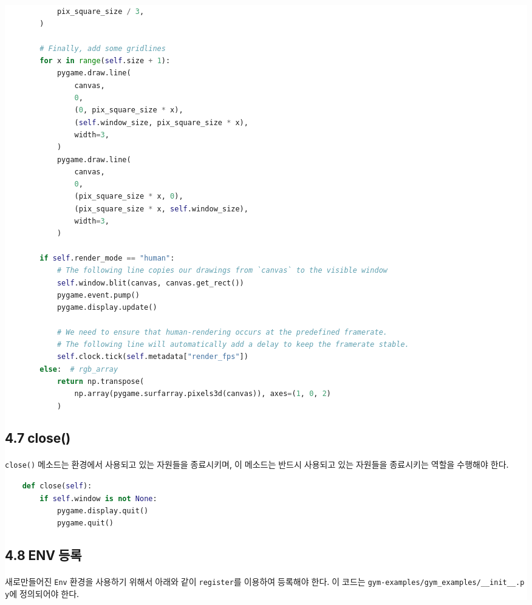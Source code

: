 ```python
            pix_square_size / 3,
        )

        # Finally, add some gridlines
        for x in range(self.size + 1):
            pygame.draw.line(
                canvas,
                0,
                (0, pix_square_size * x),
                (self.window_size, pix_square_size * x),
                width=3,
            )
            pygame.draw.line(
                canvas,
                0,
                (pix_square_size * x, 0),
                (pix_square_size * x, self.window_size),
                width=3,
            )

        if self.render_mode == "human":
            # The following line copies our drawings from `canvas` to the visible window
            self.window.blit(canvas, canvas.get_rect())
            pygame.event.pump()
            pygame.display.update()

            # We need to ensure that human-rendering occurs at the predefined framerate.
            # The following line will automatically add a delay to keep the framerate stable.
            self.clock.tick(self.metadata["render_fps"])
        else:  # rgb_array
            return np.transpose(
                np.array(pygame.surfarray.pixels3d(canvas)), axes=(1, 0, 2)
            )
```

## 4.7 close()

`close()` 메소드는 환경에서 사용되고 있는 자원들을 종료시키며, 이 메소드는 반드시 사용되고 있는 자원들을 종료시키는 역할을 수행해야 한다.

```python
    def close(self):
        if self.window is not None:
            pygame.display.quit()
            pygame.quit()
```

## 4.8 ENV 등록

새로만들어진 `Env` 환경을 사용하기 위해서 아래와 같이 `register`를 이용하여 등록해야 한다. 이 코드는 `gym-examples/gym_examples/__init__.py`에 정의되어야 한다.
